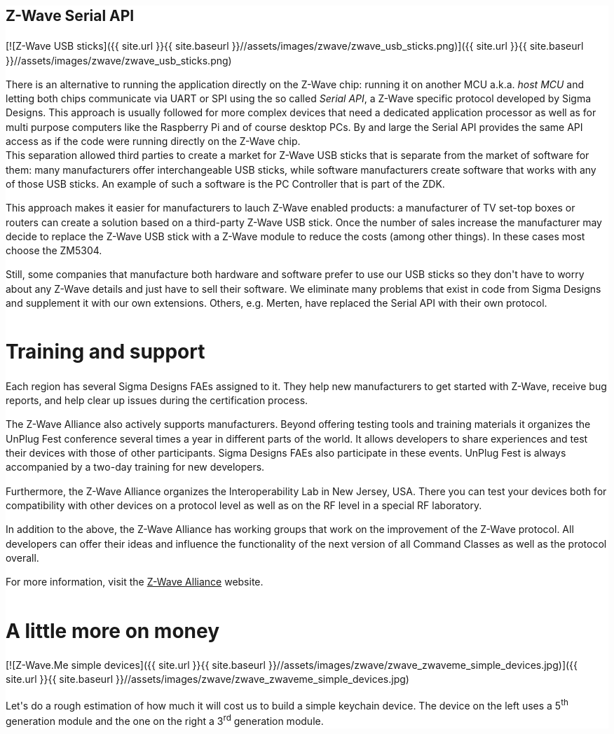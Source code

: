 ## Z-Wave Serial API
[![Z-Wave USB sticks]({{ site.url }}{{ site.baseurl }}//assets/images/zwave/zwave_usb_sticks.png)]({{ site.url }}{{ site.baseurl }}//assets/images/zwave/zwave_usb_sticks.png)

There is an alternative to running the application directly on the Z-Wave chip: running it on another MCU a.k.a. *host MCU* and letting both chips communicate via UART or SPI using the so called *Serial API*, a Z-Wave specific protocol developed by Sigma Designs. This approach is usually followed for more complex devices that need a dedicated application processor as well as for multi purpose computers like the Raspberry Pi and of course desktop PCs. By and large the Serial API provides the same API access as if the code were running directly on the Z-Wave chip.  
This separation allowed third parties to create a market for Z-Wave USB sticks that is separate from the market of software for them: many manufacturers offer interchangeable USB sticks, while software manufacturers create software that works with any of those USB sticks. An example of such a software is the PC Controller that is part of the ZDK.

This approach makes it easier for manufacturers to lauch Z-Wave enabled products: a manufacturer of TV set-top boxes or routers can create a solution based on a third-party Z-Wave USB stick. Once the number of sales increase the manufacturer may decide to replace the Z-Wave USB stick with a Z-Wave module to reduce the costs (among other things). In these cases most choose the ZM5304.

Still, some companies that manufacture both hardware and software prefer to use our USB sticks so they don't have to worry about any Z-Wave details and just have to sell their software. We eliminate many problems that exist in code from Sigma Designs and supplement it with our own extensions. Others, e.g. Merten, have replaced the Serial API with their own protocol.

# Training and support
Each region has several Sigma Designs FAEs assigned to it. They help new manufacturers to get started with Z-Wave, receive bug reports, and help clear up issues during the certification process.

The Z-Wave Alliance also actively supports manufacturers. Beyond offering testing tools and training materials it organizes the UnPlug Fest conference several times a year in different parts of the world. It allows developers to share experiences and test their devices with those of other participants. Sigma Designs FAEs also participate in these events. UnPlug Fest is always accompanied by a two-day training for new developers.

Furthermore, the Z-Wave Alliance organizes the Interoperability Lab in New Jersey, USA. There you can test your devices both for compatibility with other devices on a protocol level as well as on the RF level in a special RF laboratory.

In addition to the above, the Z-Wave Alliance has working groups that work on the improvement of the Z-Wave protocol. All developers can offer their ideas and influence the functionality of the next version of all Command Classes as well as the protocol overall.

For more information, visit the [Z-Wave Alliance](http://z-wavealliance.org/) website.

# A little more on money
[![Z-Wave.Me simple devices]({{ site.url }}{{ site.baseurl }}//assets/images/zwave/zwave_zwaveme_simple_devices.jpg)]({{ site.url }}{{ site.baseurl }}//assets/images/zwave/zwave_zwaveme_simple_devices.jpg)

Let's do a rough estimation of how much it will cost us to build a simple keychain device. The device on the left uses a 5<sup>th</sup> generation module and the one on the right a 3<sup>rd</sup> generation module.
